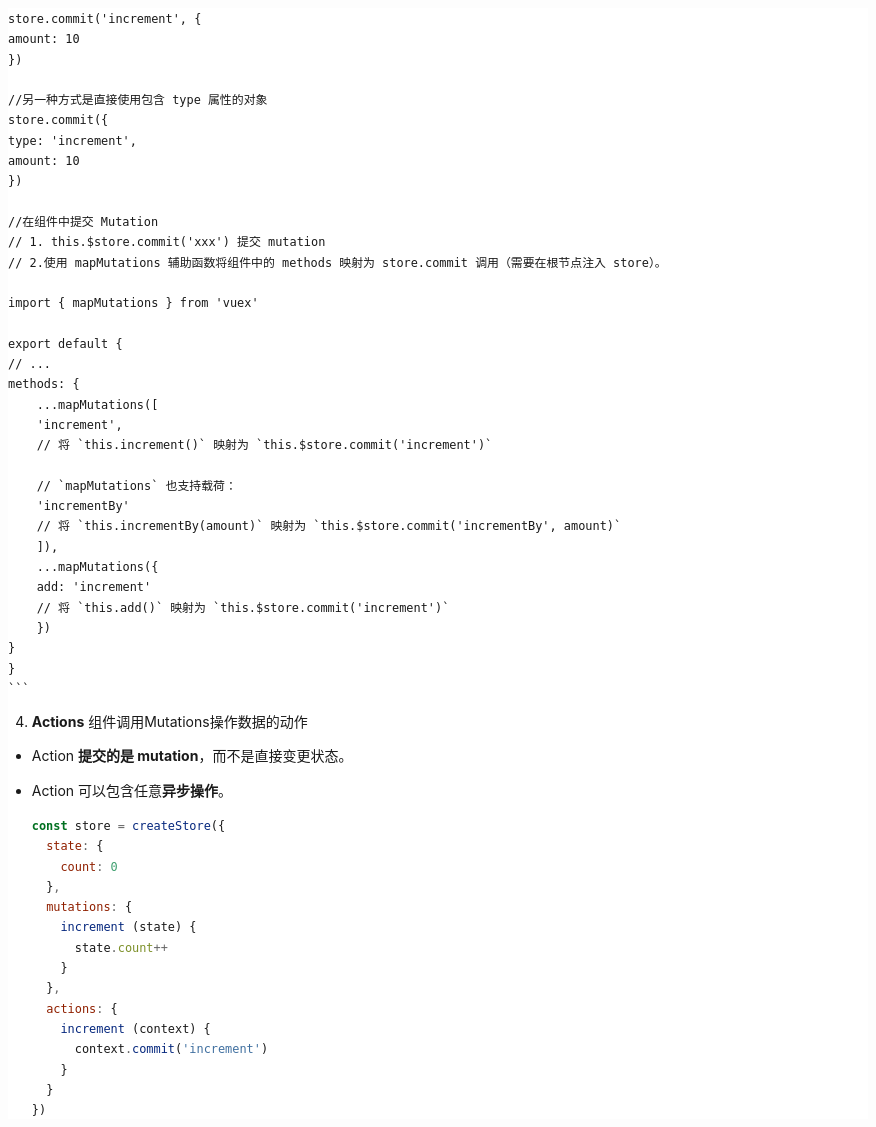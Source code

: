     store.commit('increment', {
    amount: 10
    })

    //另一种方式是直接使用包含 type 属性的对象
    store.commit({
    type: 'increment',
    amount: 10
    })

    //在组件中提交 Mutation
    // 1. this.$store.commit('xxx') 提交 mutation
    // 2.使用 mapMutations 辅助函数将组件中的 methods 映射为 store.commit 调用（需要在根节点注入 store）。

    import { mapMutations } from 'vuex'

    export default {
    // ...
    methods: {
        ...mapMutations([
        'increment', 
        // 将 `this.increment()` 映射为 `this.$store.commit('increment')`

        // `mapMutations` 也支持载荷：
        'incrementBy' 
        // 将 `this.incrementBy(amount)` 映射为 `this.$store.commit('incrementBy', amount)`
        ]),
        ...mapMutations({
        add: 'increment' 
        // 将 `this.add()` 映射为 `this.$store.commit('increment')`
        })
    }
    }
    ```

4. **Actions** 组件调用Mutations操作数据的动作

- Action **提交的是 mutation**，而不是直接变更状态。
- Action 可以包含任意**异步操作**。

    ```javascript
    const store = createStore({
      state: {
        count: 0
      },
      mutations: {
        increment (state) {
          state.count++
        }
      },
      actions: {
        increment (context) {
          context.commit('increment')
        }
      }
    })
